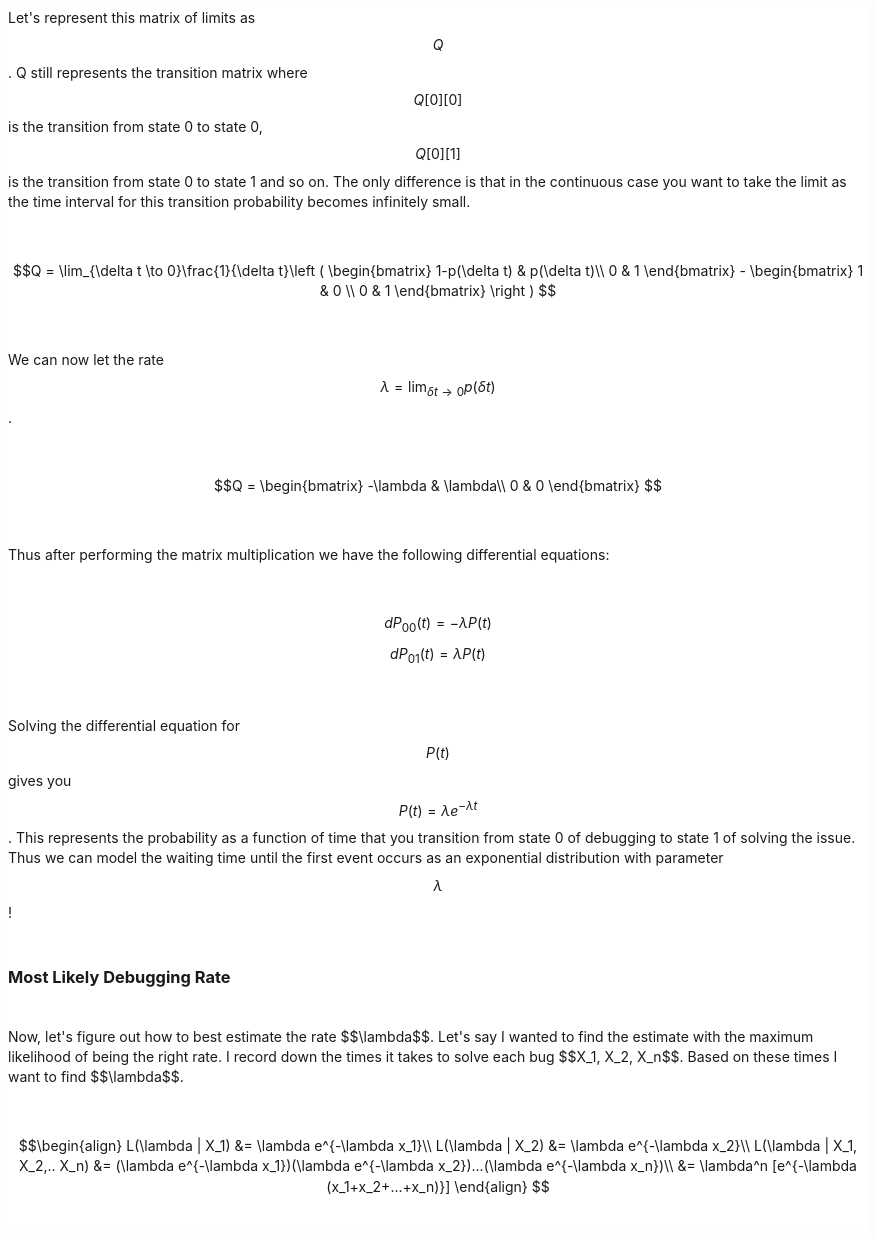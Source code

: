 Let's represent this matrix of limits as $$Q$$. Q still represents the transition matrix where $$Q[0][0]$$ is the transition from state 0 to state 0, $$Q[0][1]$$ is the transition from state 0 to state 1 and so on. The only difference is that in the continuous case you want to take the limit as the time interval for this transition probability becomes infinitely small.

<br><center>
$$Q = \lim_{\delta t \to 0}\frac{1}{\delta t}\left (  
\begin{bmatrix}
1-p(\delta t) & p(\delta t)\\ 
0 & 1 
\end{bmatrix} - 
\begin{bmatrix}
1 & 0 \\ 
0 & 1
\end{bmatrix}
\right ) $$ 
</center><br>

We can now let the rate $$\lambda = \lim_{\delta t \to 0} p(\delta t)$$.

<br><center>
$$Q =  
\begin{bmatrix}
-\lambda & \lambda\\ 
0 & 0 
\end{bmatrix}
$$
</center><br>

Thus after performing the matrix multiplication we have the following differential equations:

<br><center>
$$dP_{00}(t) =  - \lambda P(t)$$
$$dP_{01}(t) = \lambda P(t)$$
</center><br>

Solving the differential equation for $$P(t)$$ gives you $$P(t) = \lambda e^{-\lambda t}$$. This represents the probability as a function of time that you transition from state 0 of debugging to state 1 of solving the issue.  Thus we can model the waiting time until the first event occurs as an exponential distribution with parameter $$\lambda$$! 
<br><br>

<h3>Most Likely Debugging Rate</h3>
<br>
Now, let's figure out how to best estimate the rate $$\lambda$$. Let's say I wanted to find the estimate with the maximum likelihood of being the right rate. I record down the times it takes to solve each bug $$X_1, X_2, X_n$$. Based on these times I want to find $$\lambda$$. 

<br><center>
$$\begin{align}
L(\lambda | X_1) &= \lambda e^{-\lambda x_1}\\
L(\lambda | X_2) &= \lambda e^{-\lambda x_2}\\
L(\lambda | X_1, X_2,.. X_n) &= (\lambda e^{-\lambda x_1})(\lambda e^{-\lambda x_2})...(\lambda e^{-\lambda x_n})\\
&= \lambda^n [e^{-\lambda (x_1+x_2+...+x_n)}]
\end{align}
$$
</center><br>
